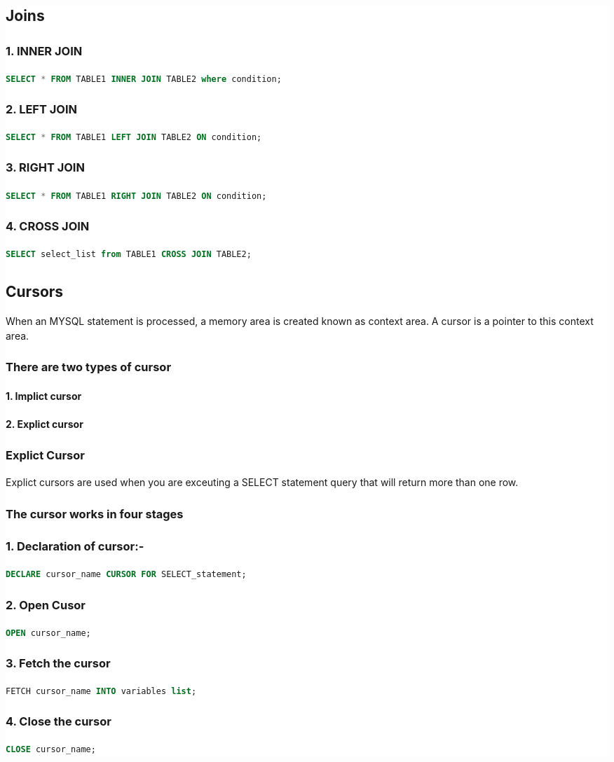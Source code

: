 ## Joins

### 1. INNER JOIN
```sql
SELECT * FROM TABLE1 INNER JOIN TABLE2 where condition;
```
### 2. LEFT JOIN
```sql
SELECT * FROM TABLE1 LEFT JOIN TABLE2 ON condition;
```
### 3. RIGHT JOIN

```sql
SELECT * FROM TABLE1 RIGHT JOIN TABLE2 ON condition;
```
### 4. CROSS JOIN

```sql
SELECT select_list from TABLE1 CROSS JOIN TABLE2;
```


## Cursors

When an MYSQL statement is processed, a memory area is created known as context area. A cursor is a pointer to this context area.

### There are two types of cursor 
#### 1. Implict cursor 
#### 2. Explict cursor


### Explict Cursor 
Explict cursors are used when you are exceuting a SELECT statement query that will return more than one row.

### The cursor works in four stages

### 1. Declaration of cursor:-
```sql
DECLARE cursor_name CURSOR FOR SELECT_statement;
```
### 2. Open Cusor
```sql
OPEN cursor_name;
```
### 3. Fetch the cursor
```sql
FETCH cursor_name INTO variables list;
```
### 4. Close the cursor
```sql
CLOSE cursor_name;
```
